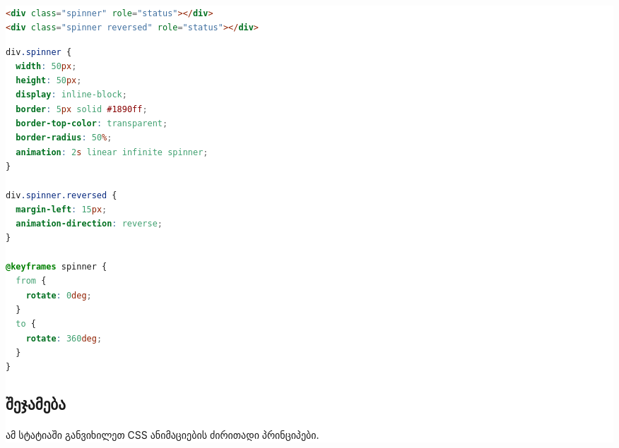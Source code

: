 ```html preview
<div class="spinner" role="status"></div>
<div class="spinner reversed" role="status"></div>
```

```css preview
div.spinner {
  width: 50px;
  height: 50px;
  display: inline-block;
  border: 5px solid #1890ff;
  border-top-color: transparent;
  border-radius: 50%;
  animation: 2s linear infinite spinner;
}

div.spinner.reversed {
  margin-left: 15px;
  animation-direction: reverse;
}

@keyframes spinner {
  from {
    rotate: 0deg;
  }
  to {
    rotate: 360deg;
  }
}
```

## შეჯამება

ამ სტატიაში განვიხილეთ CSS ანიმაციების ძირითადი პრინციპები.
